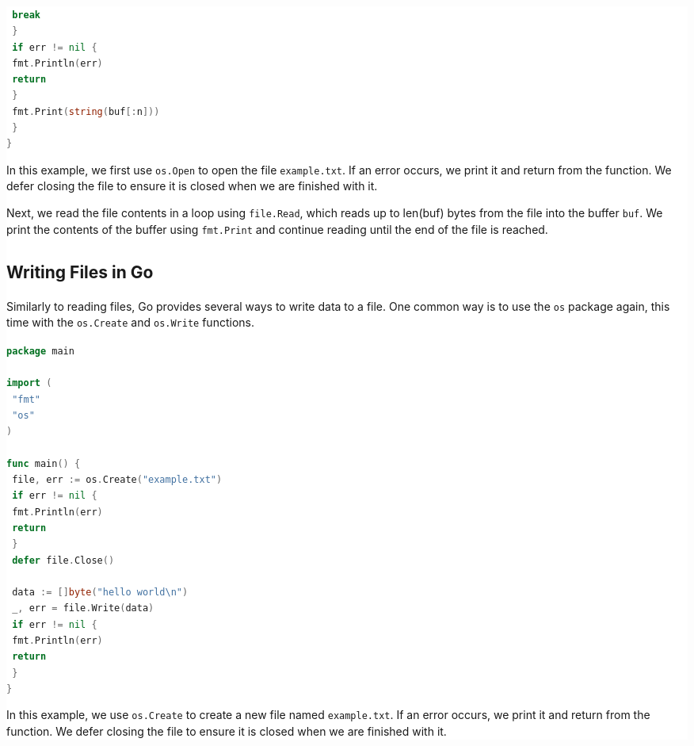 ```go
 break
 }
 if err != nil {
 fmt.Println(err)
 return
 }
 fmt.Print(string(buf[:n]))
 }
}
```
In this example, we first use `os.Open` to open the file `example.txt`. If an error occurs, we print it and return from the function. We defer closing the file to ensure it is closed when we are finished with it.

Next, we read the file contents in a loop using `file.Read`, which reads up to len(buf) bytes from the file into the buffer `buf`. We print the contents of the buffer using `fmt.Print` and continue reading until the end of the file is reached.

Writing Files in Go
-------------------

Similarly to reading files, Go provides several ways to write data to a file. One common way is to use the `os` package again, this time with the `os.Create` and `os.Write` functions.


```go
package main

import (
 "fmt"
 "os"
)

func main() {
 file, err := os.Create("example.txt")
 if err != nil {
 fmt.Println(err)
 return
 }
 defer file.Close()

 data := []byte("hello world\n")
 _, err = file.Write(data)
 if err != nil {
 fmt.Println(err)
 return
 }
}
```
In this example, we use `os.Create` to create a new file named `example.txt`. If an error occurs, we print it and return from the function. We defer closing the file to ensure it is closed when we are finished with it.
